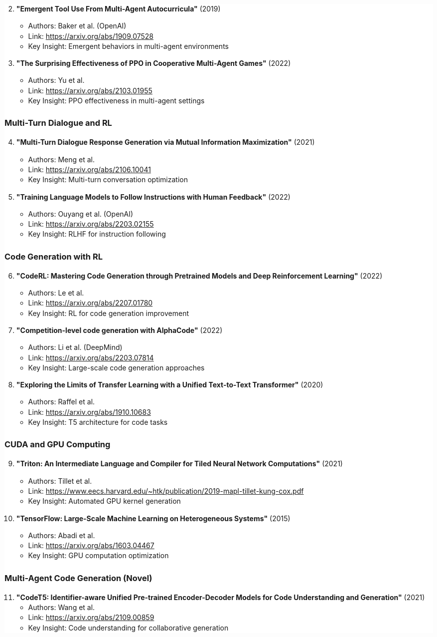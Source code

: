 2. **"Emergent Tool Use From Multi-Agent Autocurricula"** (2019)
   - Authors: Baker et al. (OpenAI)
   - Link: https://arxiv.org/abs/1909.07528
   - Key Insight: Emergent behaviors in multi-agent environments

3. **"The Surprising Effectiveness of PPO in Cooperative Multi-Agent Games"** (2022)
   - Authors: Yu et al.
   - Link: https://arxiv.org/abs/2103.01955
   - Key Insight: PPO effectiveness in multi-agent settings

### Multi-Turn Dialogue and RL
4. **"Multi-Turn Dialogue Response Generation via Mutual Information Maximization"** (2021)
   - Authors: Meng et al.
   - Link: https://arxiv.org/abs/2106.10041
   - Key Insight: Multi-turn conversation optimization

5. **"Training Language Models to Follow Instructions with Human Feedback"** (2022)
   - Authors: Ouyang et al. (OpenAI)
   - Link: https://arxiv.org/abs/2203.02155
   - Key Insight: RLHF for instruction following

### Code Generation with RL
6. **"CodeRL: Mastering Code Generation through Pretrained Models and Deep Reinforcement Learning"** (2022)
   - Authors: Le et al.
   - Link: https://arxiv.org/abs/2207.01780
   - Key Insight: RL for code generation improvement

7. **"Competition-level code generation with AlphaCode"** (2022)
   - Authors: Li et al. (DeepMind)
   - Link: https://arxiv.org/abs/2203.07814
   - Key Insight: Large-scale code generation approaches

8. **"Exploring the Limits of Transfer Learning with a Unified Text-to-Text Transformer"** (2020)
   - Authors: Raffel et al.
   - Link: https://arxiv.org/abs/1910.10683
   - Key Insight: T5 architecture for code tasks

### CUDA and GPU Computing
9. **"Triton: An Intermediate Language and Compiler for Tiled Neural Network Computations"** (2021)
   - Authors: Tillet et al.
   - Link: https://www.eecs.harvard.edu/~htk/publication/2019-mapl-tillet-kung-cox.pdf
   - Key Insight: Automated GPU kernel generation

10. **"TensorFlow: Large-Scale Machine Learning on Heterogeneous Systems"** (2015)
    - Authors: Abadi et al.
    - Link: https://arxiv.org/abs/1603.04467
    - Key Insight: GPU computation optimization

### Multi-Agent Code Generation (Novel)
11. **"CodeT5: Identifier-aware Unified Pre-trained Encoder-Decoder Models for Code Understanding and Generation"** (2021)
    - Authors: Wang et al.
    - Link: https://arxiv.org/abs/2109.00859
    - Key Insight: Code understanding for collaborative generation
